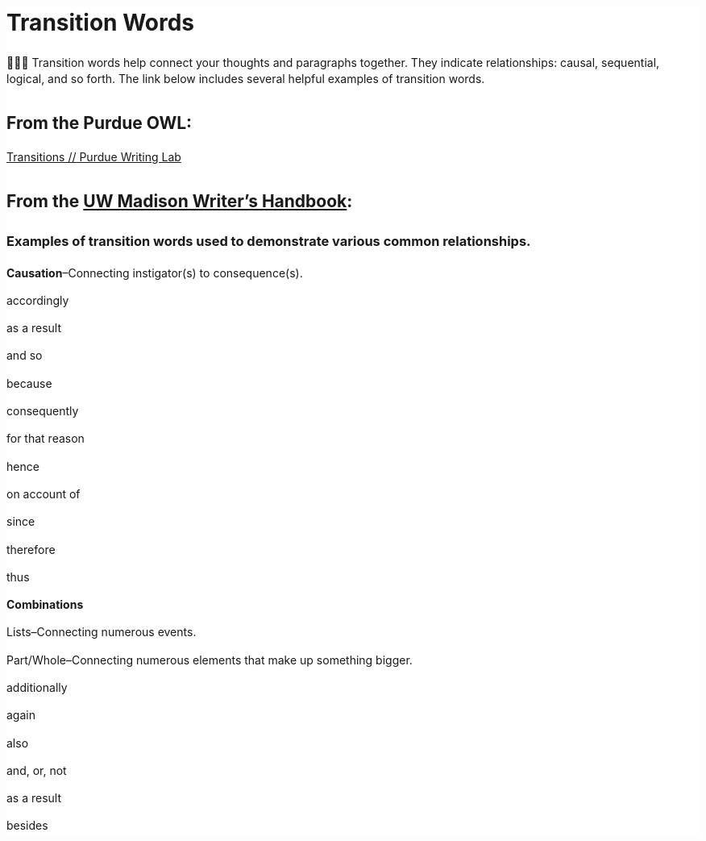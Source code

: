 # Transition Words

👨🏼‍🏫 Transition words help connect your thoughts and paragraphs together. They indicate relationships: causal, sequential, logical, and so forth. The link below includes several helpful examples of transition words.

## From the Purdue OWL:

[Transitions // Purdue Writing Lab](https://owl.purdue.edu/engagement/ged_preparation/part_1_lessons_1_4/transitions.html)

## From the [UW Madison Writer’s Handbook](https://writing.wisc.edu/handbook/style/transitions/):

### Examples of transition words used to demonstrate various common relationships.

**Causation**–Connecting instigator(s) to consequence(s).

accordingly

as a result

and so

because

consequently

for that reason

hence

on account of

since

therefore

thus

**Combinations**

Lists–Connecting numerous events.

Part/Whole–Connecting numerous elements that make up something bigger.

additionally

again

also

and, or, not

as a result

besides

